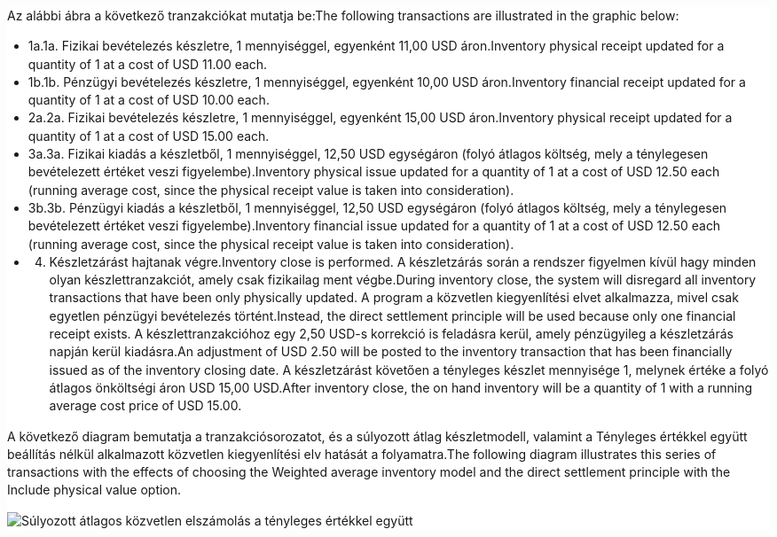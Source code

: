 <span data-ttu-id="5b1d9-216">Az alábbi ábra a következő tranzakciókat mutatja be:</span><span class="sxs-lookup"><span data-stu-id="5b1d9-216">The following transactions are illustrated in the graphic below:</span></span>
-   <span data-ttu-id="5b1d9-217">1a.</span><span class="sxs-lookup"><span data-stu-id="5b1d9-217">1a.</span></span> <span data-ttu-id="5b1d9-218">Fizikai bevételezés készletre, 1 mennyiséggel, egyenként 11,00 USD áron.</span><span class="sxs-lookup"><span data-stu-id="5b1d9-218">Inventory physical receipt updated for a quantity of 1 at a cost of USD 11.00 each.</span></span>
-   <span data-ttu-id="5b1d9-219">1b.</span><span class="sxs-lookup"><span data-stu-id="5b1d9-219">1b.</span></span> <span data-ttu-id="5b1d9-220">Pénzügyi bevételezés készletre, 1 mennyiséggel, egyenként 10,00 USD áron.</span><span class="sxs-lookup"><span data-stu-id="5b1d9-220">Inventory financial receipt updated for a quantity of 1 at a cost of USD 10.00 each.</span></span>
-   <span data-ttu-id="5b1d9-221">2a.</span><span class="sxs-lookup"><span data-stu-id="5b1d9-221">2a.</span></span> <span data-ttu-id="5b1d9-222">Fizikai bevételezés készletre, 1 mennyiséggel, egyenként 15,00 USD áron.</span><span class="sxs-lookup"><span data-stu-id="5b1d9-222">Inventory physical receipt updated for a quantity of 1 at a cost of USD 15.00 each.</span></span>
-   <span data-ttu-id="5b1d9-223">3a.</span><span class="sxs-lookup"><span data-stu-id="5b1d9-223">3a.</span></span> <span data-ttu-id="5b1d9-224">Fizikai kiadás a készletből, 1 mennyiséggel, 12,50 USD egységáron (folyó átlagos költség, mely a ténylegesen bevételezett értéket veszi figyelembe).</span><span class="sxs-lookup"><span data-stu-id="5b1d9-224">Inventory physical issue updated for a quantity of 1 at a cost of USD 12.50 each (running average cost, since the physical receipt value is taken into consideration).</span></span>
-   <span data-ttu-id="5b1d9-225">3b.</span><span class="sxs-lookup"><span data-stu-id="5b1d9-225">3b.</span></span> <span data-ttu-id="5b1d9-226">Pénzügyi kiadás a készletből, 1 mennyiséggel, 12,50 USD egységáron (folyó átlagos költség, mely a ténylegesen bevételezett értéket veszi figyelembe).</span><span class="sxs-lookup"><span data-stu-id="5b1d9-226">Inventory financial issue updated for a quantity of 1 at a cost of USD 12.50 each (running average cost, since the physical receipt value is taken into consideration).</span></span>
-   4. <span data-ttu-id="5b1d9-227">Készletzárást hajtanak végre.</span><span class="sxs-lookup"><span data-stu-id="5b1d9-227">Inventory close is performed.</span></span> <span data-ttu-id="5b1d9-228">A készletzárás során a rendszer figyelmen kívül hagy minden olyan készlettranzakciót, amely csak fizikailag ment végbe.</span><span class="sxs-lookup"><span data-stu-id="5b1d9-228">During inventory close, the system will disregard all inventory transactions that have been only physically updated.</span></span> <span data-ttu-id="5b1d9-229">A program a közvetlen kiegyenlítési elvet alkalmazza, mivel csak egyetlen pénzügyi bevételezés történt.</span><span class="sxs-lookup"><span data-stu-id="5b1d9-229">Instead, the direct settlement principle will be used because only one financial receipt exists.</span></span> <span data-ttu-id="5b1d9-230">A készlettranzakcióhoz egy 2,50 USD-s korrekció is feladásra kerül, amely pénzügyileg a készletzárás napján kerül kiadásra.</span><span class="sxs-lookup"><span data-stu-id="5b1d9-230">An adjustment of USD 2.50 will be posted to the inventory transaction that has been financially issued as of the inventory closing date.</span></span> <span data-ttu-id="5b1d9-231">A készletzárást követően a tényleges készlet mennyisége 1, melynek értéke a folyó átlagos önköltségi áron USD 15,00 USD.</span><span class="sxs-lookup"><span data-stu-id="5b1d9-231">After inventory close, the on hand inventory will be a quantity of 1 with a running average cost price of USD 15.00.</span></span>

<span data-ttu-id="5b1d9-232">A következő diagram bemutatja a tranzakciósorozatot, és a súlyozott átlag készletmodell, valamint a Tényleges értékkel együtt beállítás nélkül alkalmazott közvetlen kiegyenlítési elv hatását a folyamatra.</span><span class="sxs-lookup"><span data-stu-id="5b1d9-232">The following diagram illustrates this series of transactions with the effects of choosing the Weighted average inventory model and the direct settlement principle with the Include physical value option.</span></span> 

![Súlyozott átlagos közvetlen elszámolás a tényleges értékkel együtt](./media/weightedaveragedirectsettlementwithincludephysicalvalue.gif) 

